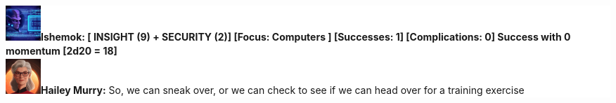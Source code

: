 <img src="../images/auto/Ishemok.png" alt="Ishemok" width="50" height="50">**Ishemok: [ INSIGHT  (9) +  SECURITY  (2)]
[Focus: Computers ]
[Successes: 1] [Complications: 0]
Success with 0 momentum [2d20 = 18]**<br />
<img src="../images/auto/Hailey_Murry.png" alt="Hailey Murry" width="50" height="50">**Hailey Murry:** So, we can sneak over, or we can check to see if we can head over for a training exercise<br />